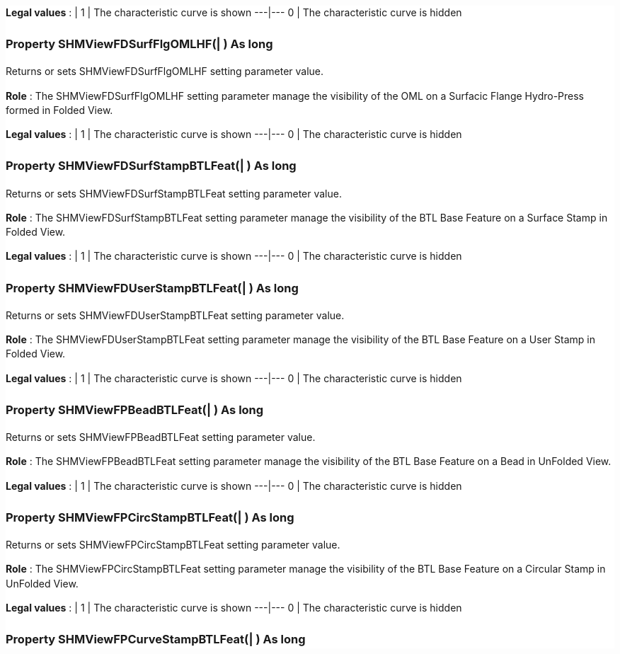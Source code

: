 **Legal values** :  | 1 | The characteristic curve is shown
---|---
0 | The characteristic curve is hidden
### Property **SHMViewFDSurfFlgOMLHF**(| ) As long

   Returns or sets SHMViewFDSurfFlgOMLHF setting parameter value.

**Role** : The SHMViewFDSurfFlgOMLHF setting parameter manage the visibility of the OML on a Surfacic Flange Hydro-Press formed in Folded View.

**Legal values** :  | 1 | The characteristic curve is shown
---|---
0 | The characteristic curve is hidden
### Property **SHMViewFDSurfStampBTLFeat**(| ) As long

   Returns or sets SHMViewFDSurfStampBTLFeat setting parameter value.

**Role** : The SHMViewFDSurfStampBTLFeat setting parameter manage the visibility of the BTL Base Feature on a Surface Stamp in Folded View.

**Legal values** :  | 1 | The characteristic curve is shown
---|---
0 | The characteristic curve is hidden
### Property **SHMViewFDUserStampBTLFeat**(| ) As long

   Returns or sets SHMViewFDUserStampBTLFeat setting parameter value.

**Role** : The SHMViewFDUserStampBTLFeat setting parameter manage the visibility of the BTL Base Feature on a User Stamp in Folded View.

**Legal values** :  | 1 | The characteristic curve is shown
---|---
0 | The characteristic curve is hidden
### Property **SHMViewFPBeadBTLFeat**(| ) As long

   Returns or sets SHMViewFPBeadBTLFeat setting parameter value.

**Role** : The SHMViewFPBeadBTLFeat setting parameter manage the visibility of the BTL Base Feature on a Bead in UnFolded View.

**Legal values** :  | 1 | The characteristic curve is shown
---|---
0 | The characteristic curve is hidden
### Property **SHMViewFPCircStampBTLFeat**(| ) As long

   Returns or sets SHMViewFPCircStampBTLFeat setting parameter value.

**Role** : The SHMViewFPCircStampBTLFeat setting parameter manage the visibility of the BTL Base Feature on a Circular Stamp in UnFolded View.

**Legal values** :  | 1 | The characteristic curve is shown
---|---
0 | The characteristic curve is hidden
### Property **SHMViewFPCurveStampBTLFeat**(| ) As long
